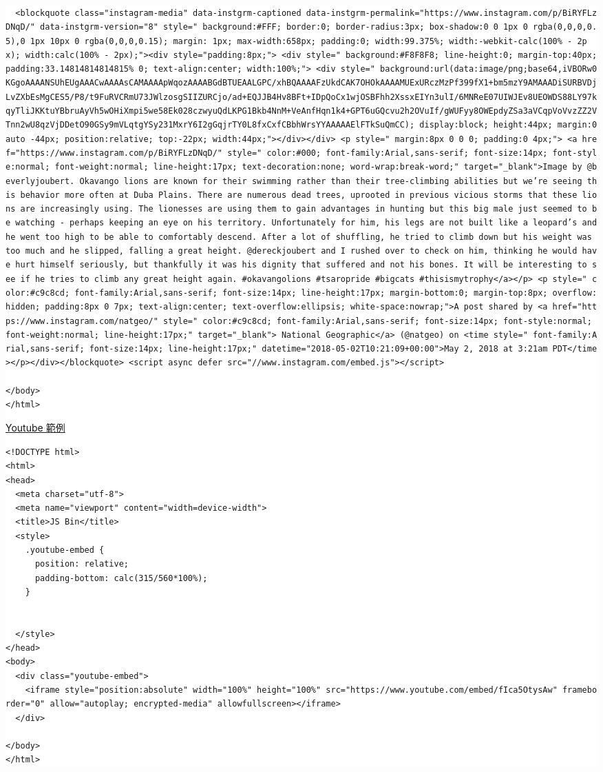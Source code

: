 ```
  <blockquote class="instagram-media" data-instgrm-captioned data-instgrm-permalink="https://www.instagram.com/p/BiRYFLzDNqD/" data-instgrm-version="8" style=" background:#FFF; border:0; border-radius:3px; box-shadow:0 0 1px 0 rgba(0,0,0,0.5),0 1px 10px 0 rgba(0,0,0,0.15); margin: 1px; max-width:658px; padding:0; width:99.375%; width:-webkit-calc(100% - 2px); width:calc(100% - 2px);"><div style="padding:8px;"> <div style=" background:#F8F8F8; line-height:0; margin-top:40px; padding:33.14814814814815% 0; text-align:center; width:100%;"> <div style=" background:url(data:image/png;base64,iVBORw0KGgoAAAANSUhEUgAAACwAAAAsCAMAAAApWqozAAAABGdBTUEAALGPC/xhBQAAAAFzUkdCAK7OHOkAAAAMUExURczMzPf399fX1+bm5mzY9AMAAADiSURBVDjLvZXbEsMgCES5/P8/t9FuRVCRmU73JWlzosgSIIZURCjo/ad+EQJJB4Hv8BFt+IDpQoCx1wjOSBFhh2XssxEIYn3ulI/6MNReE07UIWJEv8UEOWDS88LY97kqyTliJKKtuYBbruAyVh5wOHiXmpi5we58Ek028czwyuQdLKPG1Bkb4NnM+VeAnfHqn1k4+GPT6uGQcvu2h2OVuIf/gWUFyy8OWEpdyZSa3aVCqpVoVvzZZ2VTnn2wU8qzVjDDetO90GSy9mVLqtgYSy231MxrY6I2gGqjrTY0L8fxCxfCBbhWrsYYAAAAAElFTkSuQmCC); display:block; height:44px; margin:0 auto -44px; position:relative; top:-22px; width:44px;"></div></div> <p style=" margin:8px 0 0 0; padding:0 4px;"> <a href="https://www.instagram.com/p/BiRYFLzDNqD/" style=" color:#000; font-family:Arial,sans-serif; font-size:14px; font-style:normal; font-weight:normal; line-height:17px; text-decoration:none; word-wrap:break-word;" target="_blank">Image by @beverlyjoubert. Okavango lions are known for their swimming rather than their tree-climbing abilities but we’re seeing this behavior more often at Duba Plains. There are numerous dead trees, uprooted in previous vicious storms that these lions are increasingly using. The lionesses are using them to gain advantages in hunting but this big male just seemed to be watching - perhaps keeping an eye on his territory. Unfortunately for him, his legs are not built like a leopard’s and he went too high to be able to comfortably descend. After a lot of shuffling, he tried to climb down but his weight was too much and he slipped, falling a great height. @dereckjoubert and I rushed over to check on him, thinking he would have hurt himself seriously, but thankfully it was his dignity that suffered and not his bones. It will be interesting to see if he tries to climb any great height again. #okavangolions #tsaropride #bigcats #thisismytrophy</a></p> <p style=" color:#c9c8cd; font-family:Arial,sans-serif; font-size:14px; line-height:17px; margin-bottom:0; margin-top:8px; overflow:hidden; padding:8px 0 7px; text-align:center; text-overflow:ellipsis; white-space:nowrap;">A post shared by <a href="https://www.instagram.com/natgeo/" style=" color:#c9c8cd; font-family:Arial,sans-serif; font-size:14px; font-style:normal; font-weight:normal; line-height:17px;" target="_blank"> National Geographic</a> (@natgeo) on <time style=" font-family:Arial,sans-serif; font-size:14px; line-height:17px;" datetime="2018-05-02T10:21:09+00:00">May 2, 2018 at 3:21am PDT</time></p></div></blockquote> <script async defer src="//www.instagram.com/embed.js"></script>

</body>
</html>
```

[Youtube 範例](https://jsbin.com/cewajoyaki/edit?html,output)
```
<!DOCTYPE html>
<html>
<head>
  <meta charset="utf-8">
  <meta name="viewport" content="width=device-width">
  <title>JS Bin</title>
  <style>
    .youtube-embed {
      position: relative;
      padding-bottom: calc(315/560*100%);
    }
    
    
  </style>
</head>
<body>
  <div class="youtube-embed">
    <iframe style="position:absolute" width="100%" height="100%" src="https://www.youtube.com/embed/fIca5OtysAw" frameborder="0" allow="autoplay; encrypted-media" allowfullscreen></iframe>
  </div>

</body>
</html>
```
